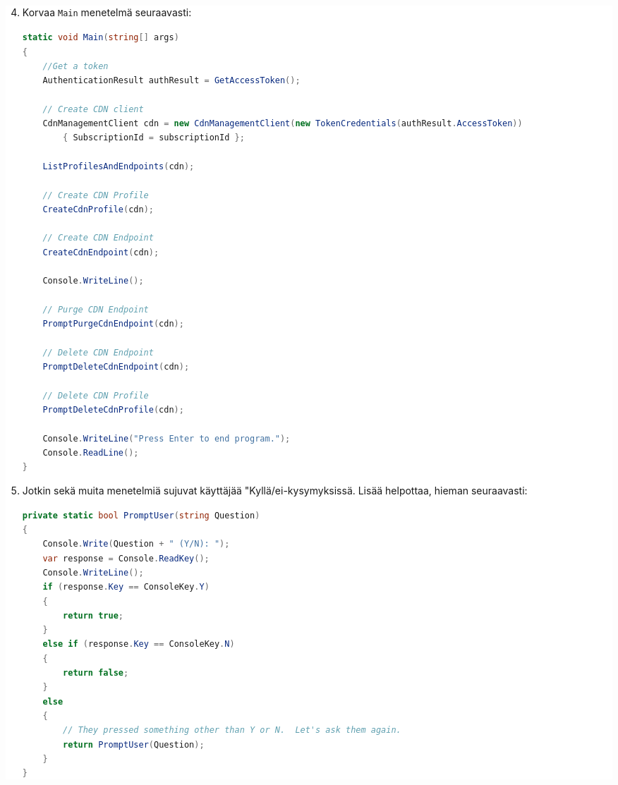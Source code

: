 4.  Korvaa `Main` menetelmä seuraavasti:

    ```csharp
    static void Main(string[] args)
    {
        //Get a token
        AuthenticationResult authResult = GetAccessToken();

        // Create CDN client
        CdnManagementClient cdn = new CdnManagementClient(new TokenCredentials(authResult.AccessToken))
            { SubscriptionId = subscriptionId };

        ListProfilesAndEndpoints(cdn);

        // Create CDN Profile
        CreateCdnProfile(cdn);

        // Create CDN Endpoint
        CreateCdnEndpoint(cdn);
        
        Console.WriteLine();

        // Purge CDN Endpoint
        PromptPurgeCdnEndpoint(cdn);

        // Delete CDN Endpoint
        PromptDeleteCdnEndpoint(cdn);

        // Delete CDN Profile
        PromptDeleteCdnProfile(cdn);

        Console.WriteLine("Press Enter to end program.");
        Console.ReadLine();
    }
    ```

5. Jotkin sekä muita menetelmiä sujuvat käyttäjää "Kyllä/ei-kysymyksissä.  Lisää helpottaa, hieman seuraavasti:

    ```csharp
    private static bool PromptUser(string Question)
    {
        Console.Write(Question + " (Y/N): ");
        var response = Console.ReadKey();
        Console.WriteLine();
        if (response.Key == ConsoleKey.Y)
        {
            return true;
        }
        else if (response.Key == ConsoleKey.N)
        {
            return false;
        }
        else
        {
            // They pressed something other than Y or N.  Let's ask them again.
            return PromptUser(Question);
        }
    }
    ```
